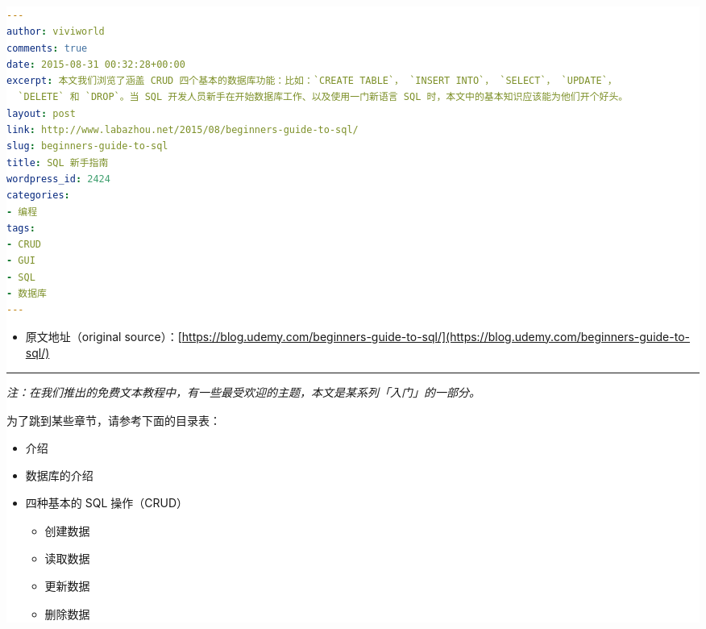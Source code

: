 ```yaml
---
author: viviworld
comments: true
date: 2015-08-31 00:32:28+00:00
excerpt: 本文我们浏览了涵盖 CRUD 四个基本的数据库功能：比如：`CREATE TABLE`， `INSERT INTO`， `SELECT`， `UPDATE`，
  `DELETE` 和 `DROP`。当 SQL 开发人员新手在开始数据库工作、以及使用一门新语言 SQL 时，本文中的基本知识应该能为他们开个好头。
layout: post
link: http://www.labazhou.net/2015/08/beginners-guide-to-sql/
slug: beginners-guide-to-sql
title: SQL 新手指南
wordpress_id: 2424
categories:
- 编程
tags:
- CRUD
- GUI
- SQL
- 数据库
---
```



	
  * 原文地址（original source）：[https://blog.udemy.com/beginners-guide-to-sql/](https://blog.udemy.com/beginners-guide-to-sql/)





* * *



_注：在我们推出的免费文本教程中，有一些最受欢迎的主题，本文是某系列「入门」的一部分。_

为了跳到某些章节，请参考下面的目录表：



	
  * 介绍

	
  * 数据库的介绍

	
  * 四种基本的 SQL 操作（CRUD）

	
    * 创建数据

	
    * 读取数据

	
    * 更新数据

	
    * 删除数据



